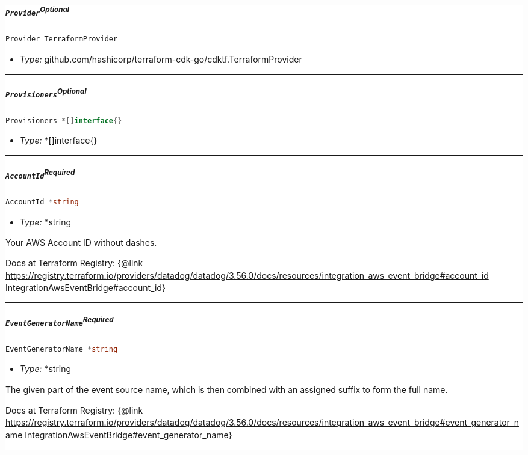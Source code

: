 ##### `Provider`<sup>Optional</sup> <a name="Provider" id="@cdktf/provider-datadog.integrationAwsEventBridge.IntegrationAwsEventBridgeConfig.property.provider"></a>

```go
Provider TerraformProvider
```

- *Type:* github.com/hashicorp/terraform-cdk-go/cdktf.TerraformProvider

---

##### `Provisioners`<sup>Optional</sup> <a name="Provisioners" id="@cdktf/provider-datadog.integrationAwsEventBridge.IntegrationAwsEventBridgeConfig.property.provisioners"></a>

```go
Provisioners *[]interface{}
```

- *Type:* *[]interface{}

---

##### `AccountId`<sup>Required</sup> <a name="AccountId" id="@cdktf/provider-datadog.integrationAwsEventBridge.IntegrationAwsEventBridgeConfig.property.accountId"></a>

```go
AccountId *string
```

- *Type:* *string

Your AWS Account ID without dashes.

Docs at Terraform Registry: {@link https://registry.terraform.io/providers/datadog/datadog/3.56.0/docs/resources/integration_aws_event_bridge#account_id IntegrationAwsEventBridge#account_id}

---

##### `EventGeneratorName`<sup>Required</sup> <a name="EventGeneratorName" id="@cdktf/provider-datadog.integrationAwsEventBridge.IntegrationAwsEventBridgeConfig.property.eventGeneratorName"></a>

```go
EventGeneratorName *string
```

- *Type:* *string

The given part of the event source name, which is then combined with an assigned suffix to form the full name.

Docs at Terraform Registry: {@link https://registry.terraform.io/providers/datadog/datadog/3.56.0/docs/resources/integration_aws_event_bridge#event_generator_name IntegrationAwsEventBridge#event_generator_name}

---